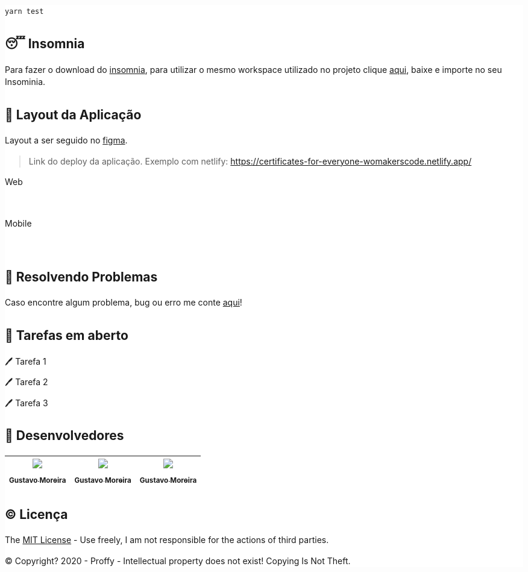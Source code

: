 ```bash
yarn test
```

## :sleeping: Insomnia

Para fazer o download do [insomnia](https://insomnia.rest/download/), para utilizar o mesmo workspace utilizado no projeto clique [aqui](), baixe e importe no seu Insominia.

## :scroll: Layout da Aplicação

Layout a ser seguido no [figma](https://www.figma.com/file/0xmu9mj2TJYoIOubBFWsk5/dtmoney-Ignite-(Copy)?node-id=0%3A1).

> Link do deploy da aplicação. Exemplo com netlify: https://certificates-for-everyone-womakerscode.netlify.app/

Web

<img src="" width="640" heigth="360" />

Mobile

<img src="" width="270" heigth="480" />

## :hammer: Resolvendo Problemas

Caso encontre algum problema, bug ou erro me conte [aqui]()!

## :pencil: Tarefas em aberto

🖊 Tarefa 1

🖊 Tarefa 2

🖊 Tarefa 3

## :octopus: Desenvolvedores

| [<img src="https://avatars1.githubusercontent.com/u/18315899?s=460&u=54d9c6ea66f2b27120bf39dabe1d36ff22a92b9d&v=4>][(https://github.com/MGustav0](https://avatars1.githubusercontent.com/u/18315899?s=460&u=54d9c6ea66f2b27120bf39dabe1d36ff22a92b9d&v=4))" width=115><br><sub>Gustavo Moreira</sub>](https://github.com/MGustav0) | [<img src="https://avatars1.githubusercontent.com/u/18315899?s=460&u=54d9c6ea66f2b27120bf39dabe1d36ff22a92b9d&v=4>][(https://github.com/MGustav0](https://avatars1.githubusercontent.com/u/18315899?s=460&u=54d9c6ea66f2b27120bf39dabe1d36ff22a92b9d&v=4))" width=115><br><sub>Gustavo Moreira</sub>](https://github.com/MGustav0) |  [<img src="https://avatars1.githubusercontent.com/u/18315899?s=460&u=54d9c6ea66f2b27120bf39dabe1d36ff22a92b9d&v=4>][(https://github.com/MGustav0](https://avatars1.githubusercontent.com/u/18315899?s=460&u=54d9c6ea66f2b27120bf39dabe1d36ff22a92b9d&v=4))" width=115><br><sub>Gustavo Moreira</sub>](https://github.com/MGustav0) |
| :---: | :---: | :---:

## :copyright: Licença

The [MIT License](https://opensource.org/licenses/MIT) - Use freely, I am not responsible for the actions of third parties.

©️ Copyright? 2020 - Proffy - Intellectual property does not exist! Copying Is Not Theft.
